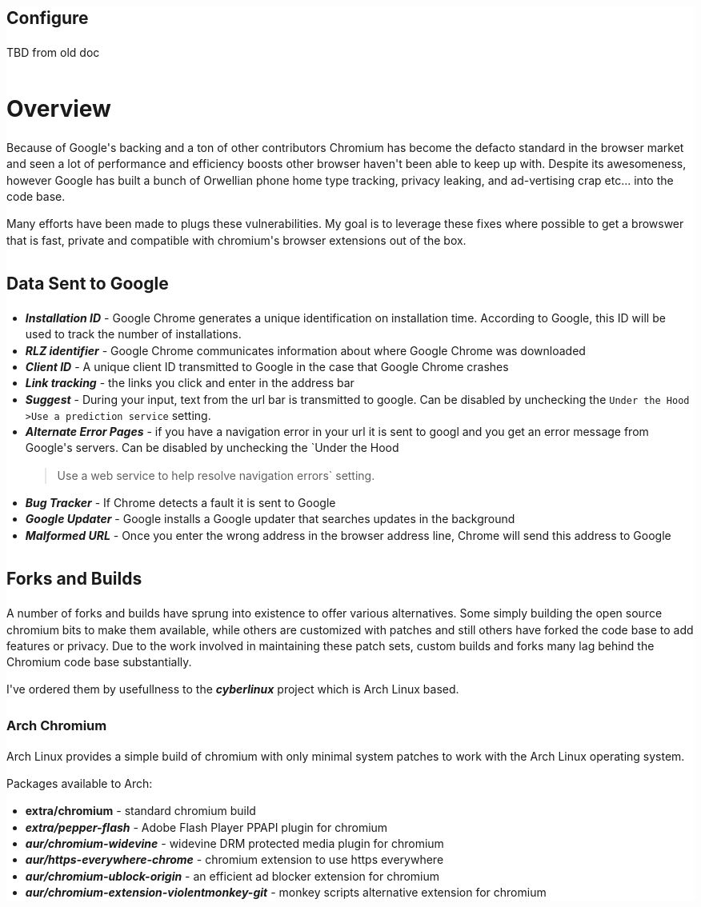 ## Configure <a name="configure"></a>
TBD from old doc

# Overview <a name="overview"></a>
Because of Google's backing and a ton of other contributors Chromium has become the defacto standard
in the browser market and seen a lot of performance and efficiency boosts other browser haven't been
able to keep up with.  Despite its awesomeness, however Google has built a bunch of Orwellian phone
home type tracking, privacy leaking, and ad-vertising crap etc... into the code base. 

Many efforts have been made to plugs these vulnerabilities. My goal is to leverage these fixes where
possible to get a browswer that is fast, private and compatible with chromium's browser extensions
out of the box.

## Data Sent to Google <a name="data-sent-to-google"></a>
* ***Installation ID*** - Google Chrome generates a unique identification on installation time.
  According to Google, this ID will be used to track the number of installations.
* ***RLZ identifier*** - Google Chrome communicates information about where Google Chrome was downloaded
* ***Client ID*** - A unique client ID transmitted to Google in the case that Google Chrome crashes
* ***Link tracking*** - the links you click and enter in the address bar
* ***Suggest*** - During your input, text from the url bar is transmitted to google. Can be disabled
  by unchecking the `Under the Hood >Use a prediction service` setting.
* ***Alternate Error Pages*** - if you have a navigation error in your url it is sent to googl and
  you get an error message from Google's servers. Can be disabled by unchecking the `Under the Hood
  >Use a web service to help resolve navigation errors` setting.
* ***Bug Tracker*** - If Chrome detects a fault it is sent to Google
* ***Google Updater*** - Google installs a Google updater that searches updates in the background
* ***Malformed URL*** - Once you enter the wrong address in the browser address line, Chrome will send this address to Google

## Forks and Builds <a name="forks-and-builds"></a>
A number of forks and builds have sprung into existence to offer various alternatives. Some simply
building the open source chromium bits to make them available, while others are customized with
patches and still others have forked the code base to add features or privacy. Due to the work
involved in maintaining these patch sets, custom builds and forks many lag behind the Chromium code
base substantially.

I've ordered them by usefullness to the ***cyberlinux*** project which is Arch Linux based.

### Arch Chromium <a name="arch-chromium"></a>
Arch Linux provides a simple build of chromium with only minimal system patches to work with the Arch
Linux operating system.

Packages available to Arch:
* **extra/chromium** - standard chromium build
* ***extra/pepper-flash*** - Adobe Flash Player PPAPI plugin for chromium
* ***aur/chromium-widevine*** - widevine DRM protected media plugin for chromium
* ***aur/https-everywhere-chrome*** - chromium extension to use https everywhere
* ***aur/chromium-ublock-origin*** - an efficient ad blocker extension for chromium
* ***aur/chromium-extension-violentmonkey-git*** - monkey scripts alternative extension for chromium
